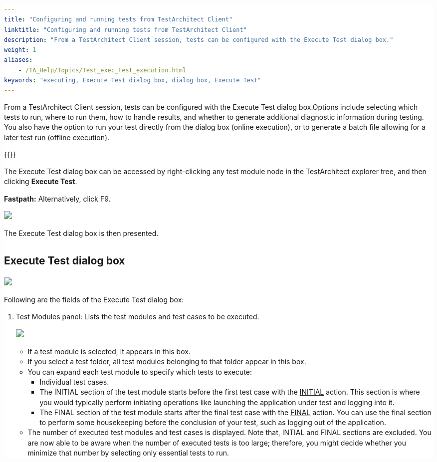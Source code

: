 ```yaml
--- 
title: "Configuring and running tests from TestArchitect Client"
linktitle: "Configuring and running tests from TestArchitect Client"
description: "From a TestArchitect Client session, tests can be configured with the Execute Test dialog box."
weight: 1
aliases: 
    - /TA_Help/Topics/Test_exec_test_execution.html
keywords: "executing, Execute Test dialog box, dialog box, Execute Test"
---
```


From a TestArchitect Client session, tests can be configured with the Execute Test dialog box.Options include selecting which tests to run, where to run them, how to handle results, and whether to generate additional diagnostic information during testing. You also have the option to run your test directly from the dialog box \(online execution\), or to generate a batch file allowing for a later test run \(offline execution\).

{{<note>}}

The Execute Test dialog box can be accessed by right-clicking any test module node in the TestArchitect explorer tree, and then clicking **Execute Test**.

**Fastpath:** Alternatively, click F9.

![](/images/TA_Help/Images/Test_execution.png)

The Execute Test dialog box is then presented.

## Execute Test dialog box

![](/images/TA_Help/Images/Execute_test_dlg.png)

Following are the fields of the Execute Test dialog box:

1.  Test Modules panel: Lists the test modules and test cases to be executed.

    ![](/images/TA_Help/Images/Execute_test_dlg_test_modules_panel.png)

    -   If a test module is selected, it appears in this box.
    -   If you select a test folder, all test modules belonging to that folder appear in this box.
    -   You can expand each test module to specify which tests to execute:
        -   Individual test cases.
        -   The INITIAL section of the test module starts before the first test case with the [INITIAL](/automation-guide/action-based-testing-language/built-in-actions/test-support-actions/documentary/initial) action. This section is where you would typically perform initiating operations like launching the application under test and logging into it.
        -   The FINAL section of the test module starts after the final test case with the [FINAL](/automation-guide/action-based-testing-language/built-in-actions/test-support-actions/documentary/final) action. You can use the final section to perform some housekeeping before the conclusion of your test, such as logging out of the application.
    -   The number of executed test modules and test cases is displayed. Note that, INTIAL and FINAL sections are excluded. You are now able to be aware when the number of executed tests is too large; therefore, you might decide whether you minimize that number by selecting only essential tests to run.
